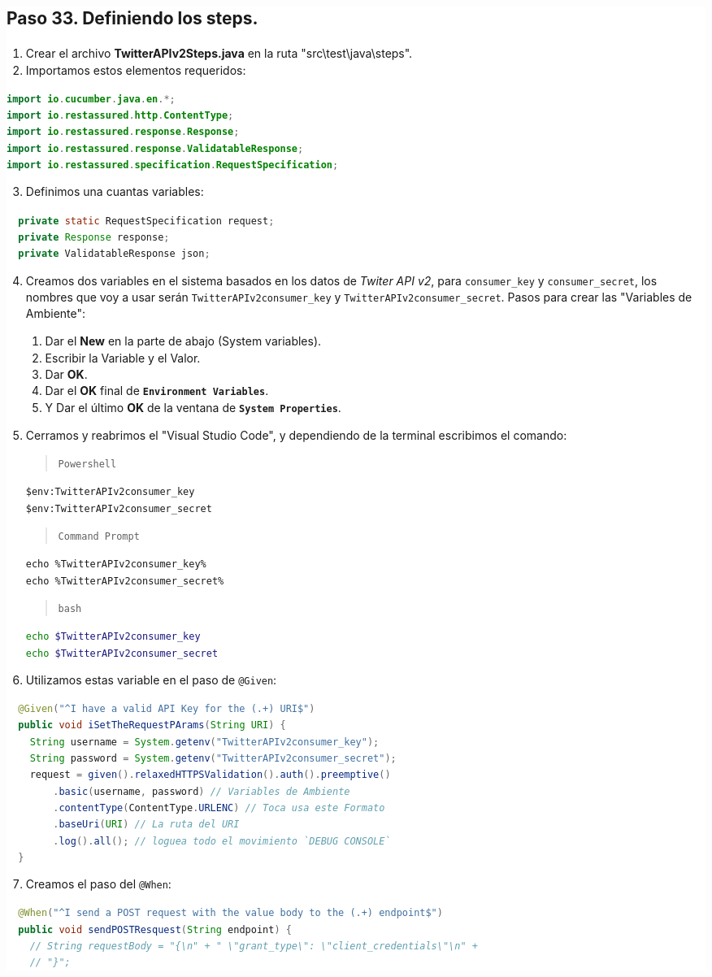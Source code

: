 ## Paso 33. Definiendo los steps.
1. Crear el archivo **TwitterAPIv2Steps.java** en la ruta 
"src\test\java\steps".
2. Importamos estos elementos requeridos:
```java
import io.cucumber.java.en.*;
import io.restassured.http.ContentType;
import io.restassured.response.Response;
import io.restassured.response.ValidatableResponse;
import io.restassured.specification.RequestSpecification;
```
3. Definimos una cuantas variables:
```java
  private static RequestSpecification request;
  private Response response;
  private ValidatableResponse json;
```
4. Creamos dos variables en el sistema basados en los datos de 
_Twiter API v2_, para `consumer_key` y `consumer_secret`, los nombres
que voy a usar serán `TwitterAPIv2consumer_key` y
`TwitterAPIv2consumer_secret`.
Pasos para crear las "Variables de Ambiente":
    1. Dar el **New** en la parte de abajo (System variables).
    2. Escribir la Variable y el Valor.
    3. Dar **OK**.
    4. Dar el **OK** final de **`Environment Variables`**.
    5. Y Dar el último **OK** de la ventana de **`System Properties`**.  

5. Cerramos y reabrimos el "Visual Studio Code", y dependiendo de la terminal escribimos el comando:  
    >`Powershell`
    ```powhershell
    $env:TwitterAPIv2consumer_key
    $env:TwitterAPIv2consumer_secret
    ```
    >`Command Prompt`
    ```dos
    echo %TwitterAPIv2consumer_key%
    echo %TwitterAPIv2consumer_secret%
    ```
    >`bash`
    ```bash
    echo $TwitterAPIv2consumer_key
    echo $TwitterAPIv2consumer_secret
    ``` 
6. Utilizamos estas variable en el paso de `@Given`:
```java
  @Given("^I have a valid API Key for the (.+) URI$")
  public void iSetTheRequestPArams(String URI) {
    String username = System.getenv("TwitterAPIv2consumer_key");
    String password = System.getenv("TwitterAPIv2consumer_secret");
    request = given().relaxedHTTPSValidation().auth().preemptive()
        .basic(username, password) // Variables de Ambiente
        .contentType(ContentType.URLENC) // Toca usa este Formato
        .baseUri(URI) // La ruta del URI
        .log().all(); // loguea todo el movimiento `DEBUG CONSOLE`
  }
```
7. Creamos el paso del `@When`:
```java
  @When("^I send a POST request with the value body to the (.+) endpoint$")
  public void sendPOSTResquest(String endpoint) {
    // String requestBody = "{\n" + " \"grant_type\": \"client_credentials\"\n" +
    // "}";
```